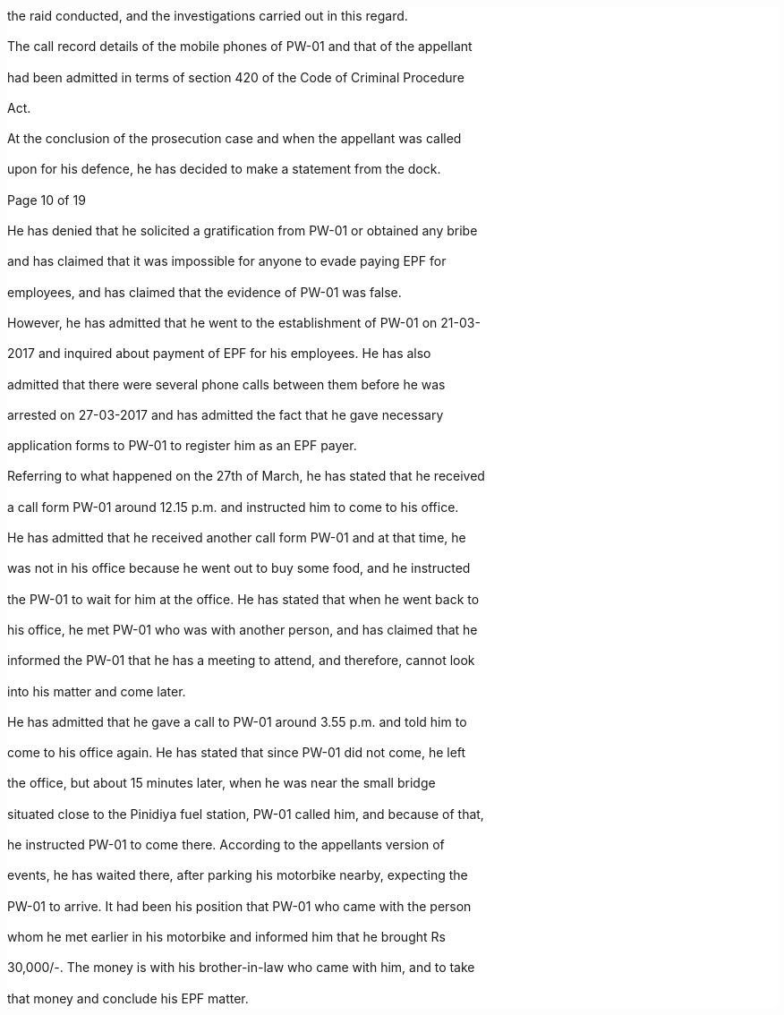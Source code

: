 the raid conducted, and the investigations carried out in this regard.

The call record details of the mobile phones of PW-01 and that of the appellant

had been admitted in terms of section 420 of the Code of Criminal Procedure

Act.

At the conclusion of the prosecution case and when the appellant was called

upon for his defence, he has decided to make a statement from the dock.

Page 10 of 19

He has denied that he solicited a gratification from PW-01 or obtained any bribe

and has claimed that it was impossible for anyone to evade paying EPF for

employees, and has claimed that the evidence of PW-01 was false.

However, he has admitted that he went to the establishment of PW-01 on 21-03-

2017 and inquired about payment of EPF for his employees. He has also

admitted that there were several phone calls between them before he was

arrested on 27-03-2017 and has admitted the fact that he gave necessary

application forms to PW-01 to register him as an EPF payer.

Referring to what happened on the 27th of March, he has stated that he received

a call form PW-01 around 12.15 p.m. and instructed him to come to his office.

He has admitted that he received another call form PW-01 and at that time, he

was not in his office because he went out to buy some food, and he instructed

the PW-01 to wait for him at the office. He has stated that when he went back to

his office, he met PW-01 who was with another person, and has claimed that he

informed the PW-01 that he has a meeting to attend, and therefore, cannot look

into his matter and come later.

He has admitted that he gave a call to PW-01 around 3.55 p.m. and told him to

come to his office again. He has stated that since PW-01 did not come, he left

the office, but about 15 minutes later, when he was near the small bridge

situated close to the Pinidiya fuel station, PW-01 called him, and because of that,

he instructed PW-01 to come there. According to the appellants version of

events, he has waited there, after parking his motorbike nearby, expecting the

PW-01 to arrive. It had been his position that PW-01 who came with the person

whom he met earlier in his motorbike and informed him that he brought Rs

30,000/-. The money is with his brother-in-law who came with him, and to take

that money and conclude his EPF matter.
